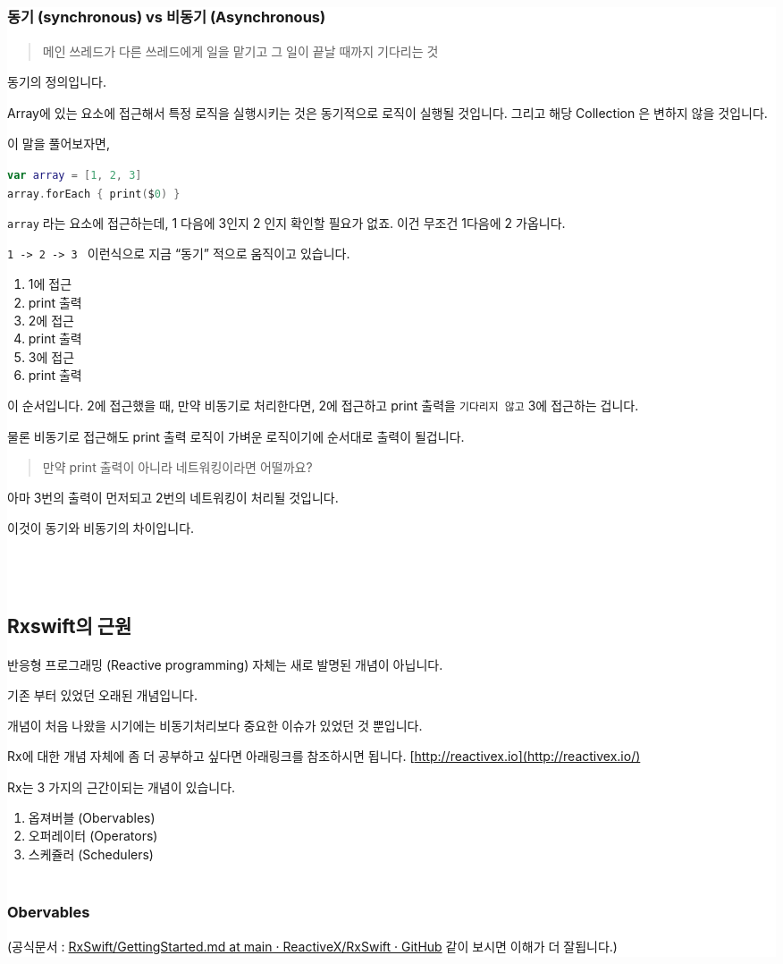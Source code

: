

### 동기 (synchronous) vs 비동기 (Asynchronous)

> 메인 쓰레드가 다른 쓰레드에게 일을 맡기고 그 일이 끝날 때까지 기다리는 것

동기의 정의입니다.

Array에 있는 요소에 접근해서 특정 로직을 실행시키는 것은 동기적으로 로직이 실행될 것입니다. 그리고 해당 Collection 은 변하지 않을 것입니다.

이 말을 풀어보자면,
```swift
var array = [1, 2, 3] 
array.forEach { print($0) }
```

`array` 라는 요소에 접근하는데, 1 다음에 3인지 2 인지 확인할 필요가 없죠. 이건 무조건 1다음에 2 가옵니다. 

`1 -> 2 -> 3 ` 이런식으로 지금 “동기” 적으로 움직이고 있습니다.

1. 1에 접근
2. print 출력
3. 2에 접근
4. print 출력
5. 3에 접근
6. print 출력

이 순서입니다. 2에 접근했을 때, 만약 비동기로 처리한다면, 2에 접근하고 print 출력을 `기다리지 않고` 3에 접근하는 겁니다.

물론 비동기로 접근해도 print 출력 로직이 가벼운 로직이기에 순서대로 출력이 될겁니다.

> 만약 print 출력이 아니라 네트워킹이라면 어떨까요?

아마 3번의 출력이 먼저되고 2번의 네트워킹이 처리될 것입니다. 

이것이 동기와 비동기의 차이입니다.

<br/><br/>


## Rxswift의 근원

반응형 프로그래밍 (Reactive programming) 자체는 새로 발명된 개념이 아닙니다.

기존 부터 있었던 오래된 개념입니다.

개념이 처음 나왔을 시기에는 비동기처리보다 중요한 이슈가 있었던 것 뿐입니다.

Rx에 대한 개념 자체에 좀 더 공부하고 싶다면 아래링크를 참조하시면 됩니다.
 [http://reactivex.io](http://reactivex.io/) 

Rx는 3 가지의 근간이되는 개념이 있습니다.
1. 옵져버블 (Obervables)
2. 오퍼레이터 (Operators)
3.  스케쥴러 (Schedulers)
<br/><br/>



### Obervables
(공식문서 : [RxSwift/GettingStarted.md at main · ReactiveX/RxSwift · GitHub](https://github.com/ReactiveX/RxSwift/blob/main/Documentation/GettingStarted.md#observables-aka-sequences)
같이 보시면 이해가 더 잘됩니다.)
